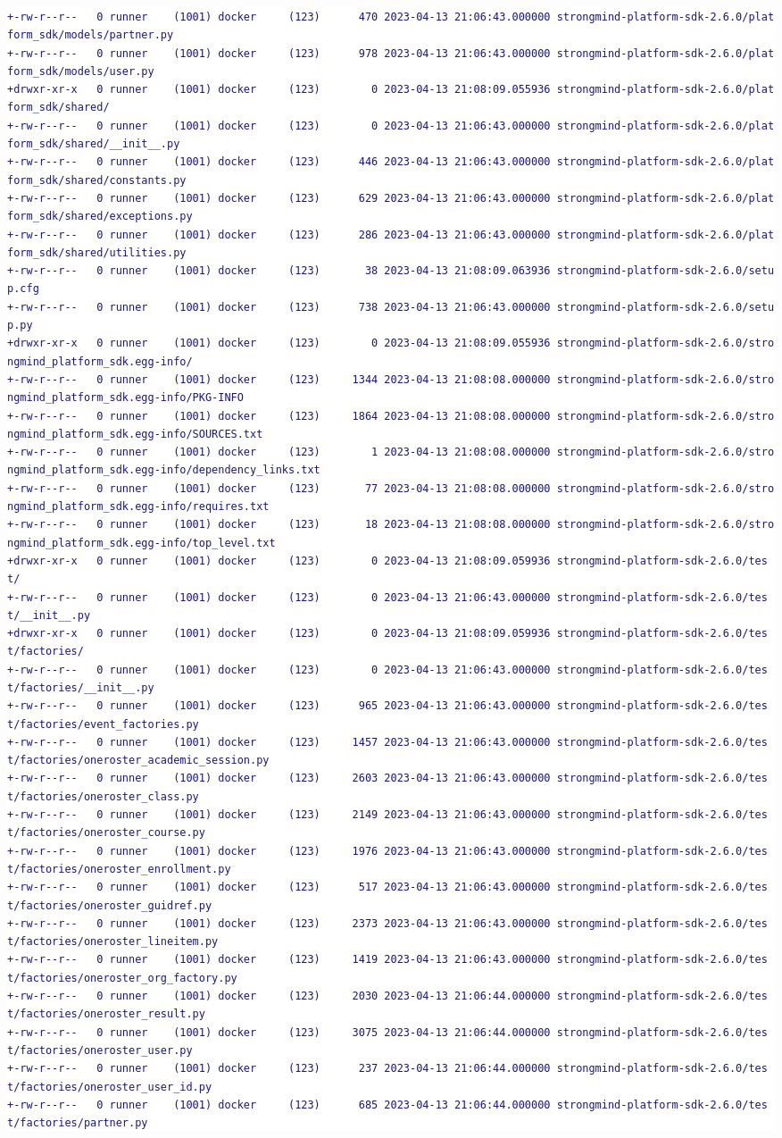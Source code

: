 ```diff
+-rw-r--r--   0 runner    (1001) docker     (123)      470 2023-04-13 21:06:43.000000 strongmind-platform-sdk-2.6.0/platform_sdk/models/partner.py
+-rw-r--r--   0 runner    (1001) docker     (123)      978 2023-04-13 21:06:43.000000 strongmind-platform-sdk-2.6.0/platform_sdk/models/user.py
+drwxr-xr-x   0 runner    (1001) docker     (123)        0 2023-04-13 21:08:09.055936 strongmind-platform-sdk-2.6.0/platform_sdk/shared/
+-rw-r--r--   0 runner    (1001) docker     (123)        0 2023-04-13 21:06:43.000000 strongmind-platform-sdk-2.6.0/platform_sdk/shared/__init__.py
+-rw-r--r--   0 runner    (1001) docker     (123)      446 2023-04-13 21:06:43.000000 strongmind-platform-sdk-2.6.0/platform_sdk/shared/constants.py
+-rw-r--r--   0 runner    (1001) docker     (123)      629 2023-04-13 21:06:43.000000 strongmind-platform-sdk-2.6.0/platform_sdk/shared/exceptions.py
+-rw-r--r--   0 runner    (1001) docker     (123)      286 2023-04-13 21:06:43.000000 strongmind-platform-sdk-2.6.0/platform_sdk/shared/utilities.py
+-rw-r--r--   0 runner    (1001) docker     (123)       38 2023-04-13 21:08:09.063936 strongmind-platform-sdk-2.6.0/setup.cfg
+-rw-r--r--   0 runner    (1001) docker     (123)      738 2023-04-13 21:06:43.000000 strongmind-platform-sdk-2.6.0/setup.py
+drwxr-xr-x   0 runner    (1001) docker     (123)        0 2023-04-13 21:08:09.055936 strongmind-platform-sdk-2.6.0/strongmind_platform_sdk.egg-info/
+-rw-r--r--   0 runner    (1001) docker     (123)     1344 2023-04-13 21:08:08.000000 strongmind-platform-sdk-2.6.0/strongmind_platform_sdk.egg-info/PKG-INFO
+-rw-r--r--   0 runner    (1001) docker     (123)     1864 2023-04-13 21:08:08.000000 strongmind-platform-sdk-2.6.0/strongmind_platform_sdk.egg-info/SOURCES.txt
+-rw-r--r--   0 runner    (1001) docker     (123)        1 2023-04-13 21:08:08.000000 strongmind-platform-sdk-2.6.0/strongmind_platform_sdk.egg-info/dependency_links.txt
+-rw-r--r--   0 runner    (1001) docker     (123)       77 2023-04-13 21:08:08.000000 strongmind-platform-sdk-2.6.0/strongmind_platform_sdk.egg-info/requires.txt
+-rw-r--r--   0 runner    (1001) docker     (123)       18 2023-04-13 21:08:08.000000 strongmind-platform-sdk-2.6.0/strongmind_platform_sdk.egg-info/top_level.txt
+drwxr-xr-x   0 runner    (1001) docker     (123)        0 2023-04-13 21:08:09.059936 strongmind-platform-sdk-2.6.0/test/
+-rw-r--r--   0 runner    (1001) docker     (123)        0 2023-04-13 21:06:43.000000 strongmind-platform-sdk-2.6.0/test/__init__.py
+drwxr-xr-x   0 runner    (1001) docker     (123)        0 2023-04-13 21:08:09.059936 strongmind-platform-sdk-2.6.0/test/factories/
+-rw-r--r--   0 runner    (1001) docker     (123)        0 2023-04-13 21:06:43.000000 strongmind-platform-sdk-2.6.0/test/factories/__init__.py
+-rw-r--r--   0 runner    (1001) docker     (123)      965 2023-04-13 21:06:43.000000 strongmind-platform-sdk-2.6.0/test/factories/event_factories.py
+-rw-r--r--   0 runner    (1001) docker     (123)     1457 2023-04-13 21:06:43.000000 strongmind-platform-sdk-2.6.0/test/factories/oneroster_academic_session.py
+-rw-r--r--   0 runner    (1001) docker     (123)     2603 2023-04-13 21:06:43.000000 strongmind-platform-sdk-2.6.0/test/factories/oneroster_class.py
+-rw-r--r--   0 runner    (1001) docker     (123)     2149 2023-04-13 21:06:43.000000 strongmind-platform-sdk-2.6.0/test/factories/oneroster_course.py
+-rw-r--r--   0 runner    (1001) docker     (123)     1976 2023-04-13 21:06:43.000000 strongmind-platform-sdk-2.6.0/test/factories/oneroster_enrollment.py
+-rw-r--r--   0 runner    (1001) docker     (123)      517 2023-04-13 21:06:43.000000 strongmind-platform-sdk-2.6.0/test/factories/oneroster_guidref.py
+-rw-r--r--   0 runner    (1001) docker     (123)     2373 2023-04-13 21:06:43.000000 strongmind-platform-sdk-2.6.0/test/factories/oneroster_lineitem.py
+-rw-r--r--   0 runner    (1001) docker     (123)     1419 2023-04-13 21:06:43.000000 strongmind-platform-sdk-2.6.0/test/factories/oneroster_org_factory.py
+-rw-r--r--   0 runner    (1001) docker     (123)     2030 2023-04-13 21:06:44.000000 strongmind-platform-sdk-2.6.0/test/factories/oneroster_result.py
+-rw-r--r--   0 runner    (1001) docker     (123)     3075 2023-04-13 21:06:44.000000 strongmind-platform-sdk-2.6.0/test/factories/oneroster_user.py
+-rw-r--r--   0 runner    (1001) docker     (123)      237 2023-04-13 21:06:44.000000 strongmind-platform-sdk-2.6.0/test/factories/oneroster_user_id.py
+-rw-r--r--   0 runner    (1001) docker     (123)      685 2023-04-13 21:06:44.000000 strongmind-platform-sdk-2.6.0/test/factories/partner.py
```